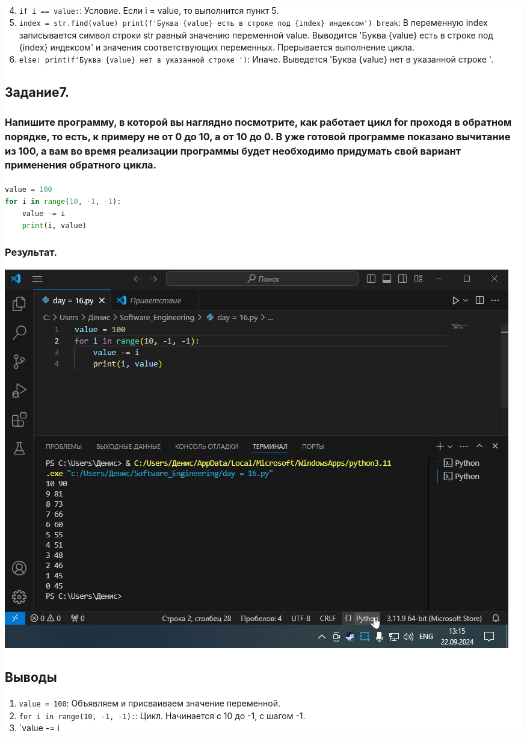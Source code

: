 4. `if i == value:`: Условие. Если i = value, то выполнится пункт 5. 
5. `index = str.find(value)
        print(f'Буква {value} есть в строке под {index} индексом')
        break`:  В переменную index записывается символ строки str равный значению переменной value. Выводится 'Буква {value} есть в строке под {index} индексом' и значения соответствующих переменных. Прерывается выполнение цикла. 
6. `else:
        print(f'Буква {value} нет в указанной строке ')`: Иначе. Выведется 'Буква {value} нет в указанной строке '.

## Задание7.
### Напишите программу, в которой вы наглядно посмотрите, как работает цикл for проходя в обратном порядке, то есть, к примеру не от 0 до 10, а от 10 до 0. В уже готовой программе показано вычитание из 100, а вам во время реализации программы будет необходимо придумать свой вариант применения обратного цикла.
```python
value = 100
for i in range(10, -1, -1):
    value -= i
    print(i, value)
```
### Результат.
![Задание7](https://github.com/Asappich/main/blob/Tema3/pic/z7.jpg)
## Выводы
1. `value = 100`: Объявляем и присваиваем значение переменной.
2. `for i in range(10, -1, -1):`: Цикл. Начинается с 10 до -1, с шагом -1.
3. `value -= i
